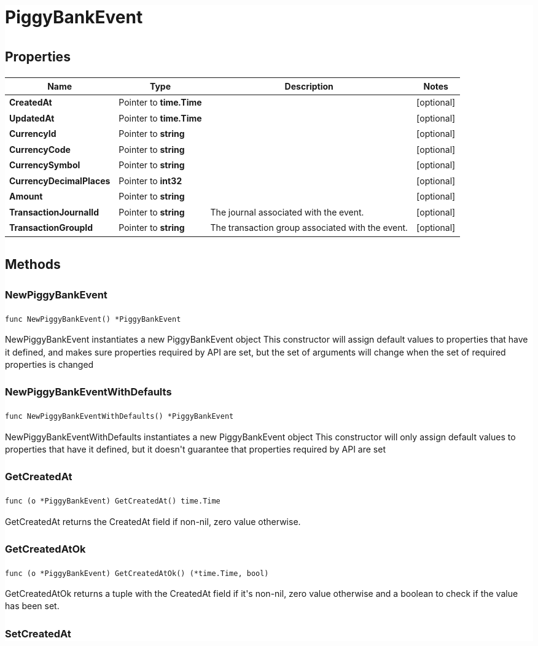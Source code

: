 # PiggyBankEvent

## Properties

Name | Type | Description | Notes
------------ | ------------- | ------------- | -------------
**CreatedAt** | Pointer to **time.Time** |  | [optional] 
**UpdatedAt** | Pointer to **time.Time** |  | [optional] 
**CurrencyId** | Pointer to **string** |  | [optional] 
**CurrencyCode** | Pointer to **string** |  | [optional] 
**CurrencySymbol** | Pointer to **string** |  | [optional] 
**CurrencyDecimalPlaces** | Pointer to **int32** |  | [optional] 
**Amount** | Pointer to **string** |  | [optional] 
**TransactionJournalId** | Pointer to **string** | The journal associated with the event. | [optional] 
**TransactionGroupId** | Pointer to **string** | The transaction group associated with the event. | [optional] 

## Methods

### NewPiggyBankEvent

`func NewPiggyBankEvent() *PiggyBankEvent`

NewPiggyBankEvent instantiates a new PiggyBankEvent object
This constructor will assign default values to properties that have it defined,
and makes sure properties required by API are set, but the set of arguments
will change when the set of required properties is changed

### NewPiggyBankEventWithDefaults

`func NewPiggyBankEventWithDefaults() *PiggyBankEvent`

NewPiggyBankEventWithDefaults instantiates a new PiggyBankEvent object
This constructor will only assign default values to properties that have it defined,
but it doesn't guarantee that properties required by API are set

### GetCreatedAt

`func (o *PiggyBankEvent) GetCreatedAt() time.Time`

GetCreatedAt returns the CreatedAt field if non-nil, zero value otherwise.

### GetCreatedAtOk

`func (o *PiggyBankEvent) GetCreatedAtOk() (*time.Time, bool)`

GetCreatedAtOk returns a tuple with the CreatedAt field if it's non-nil, zero value otherwise
and a boolean to check if the value has been set.

### SetCreatedAt
